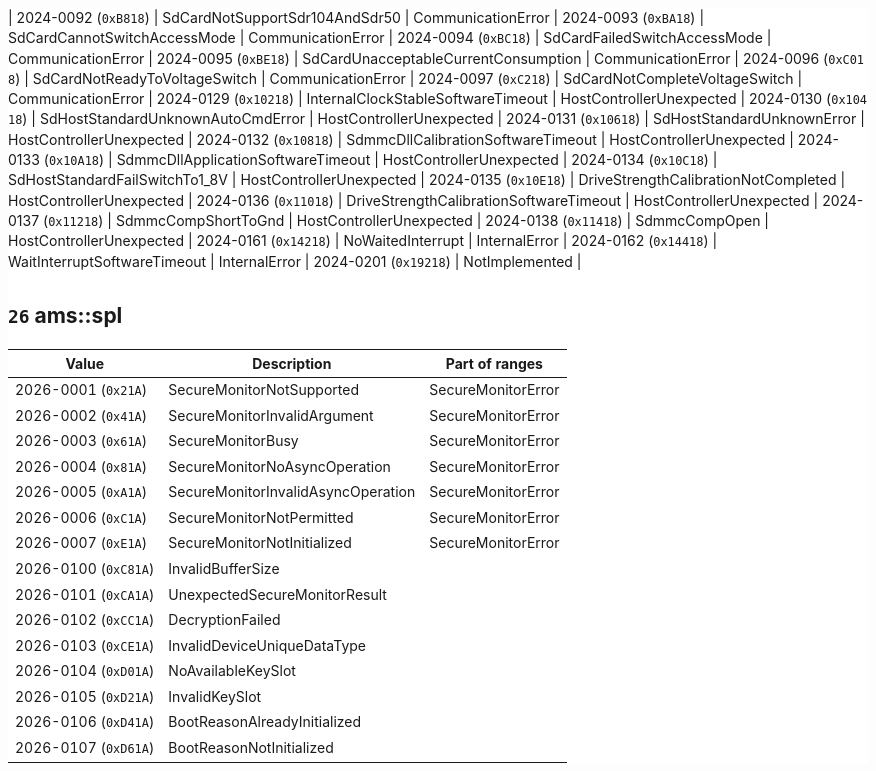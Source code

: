 | 2024-0092 (`0xB818`) | SdCardNotSupportSdr104AndSdr50 | CommunicationError
| 2024-0093 (`0xBA18`) | SdCardCannotSwitchAccessMode | CommunicationError
| 2024-0094 (`0xBC18`) | SdCardFailedSwitchAccessMode | CommunicationError
| 2024-0095 (`0xBE18`) | SdCardUnacceptableCurrentConsumption | CommunicationError
| 2024-0096 (`0xC018`) | SdCardNotReadyToVoltageSwitch | CommunicationError
| 2024-0097 (`0xC218`) | SdCardNotCompleteVoltageSwitch | CommunicationError
| 2024-0129 (`0x10218`) | InternalClockStableSoftwareTimeout | HostControllerUnexpected
| 2024-0130 (`0x10418`) | SdHostStandardUnknownAutoCmdError | HostControllerUnexpected
| 2024-0131 (`0x10618`) | SdHostStandardUnknownError | HostControllerUnexpected
| 2024-0132 (`0x10818`) | SdmmcDllCalibrationSoftwareTimeout | HostControllerUnexpected
| 2024-0133 (`0x10A18`) | SdmmcDllApplicationSoftwareTimeout | HostControllerUnexpected
| 2024-0134 (`0x10C18`) | SdHostStandardFailSwitchTo1_8V | HostControllerUnexpected
| 2024-0135 (`0x10E18`) | DriveStrengthCalibrationNotCompleted | HostControllerUnexpected
| 2024-0136 (`0x11018`) | DriveStrengthCalibrationSoftwareTimeout | HostControllerUnexpected
| 2024-0137 (`0x11218`) | SdmmcCompShortToGnd | HostControllerUnexpected
| 2024-0138 (`0x11418`) | SdmmcCompOpen | HostControllerUnexpected
| 2024-0161 (`0x14218`) | NoWaitedInterrupt | InternalError
| 2024-0162 (`0x14418`) | WaitInterruptSoftwareTimeout | InternalError
| 2024-0201 (`0x19218`) | NotImplemented | 

## `26` ams::spl

| Value | Description| Part of ranges |
|-------------------|----------------|-----------------------|
| 2026-0001 (`0x21A`) | SecureMonitorNotSupported | SecureMonitorError
| 2026-0002 (`0x41A`) | SecureMonitorInvalidArgument | SecureMonitorError
| 2026-0003 (`0x61A`) | SecureMonitorBusy | SecureMonitorError
| 2026-0004 (`0x81A`) | SecureMonitorNoAsyncOperation | SecureMonitorError
| 2026-0005 (`0xA1A`) | SecureMonitorInvalidAsyncOperation | SecureMonitorError
| 2026-0006 (`0xC1A`) | SecureMonitorNotPermitted | SecureMonitorError
| 2026-0007 (`0xE1A`) | SecureMonitorNotInitialized | SecureMonitorError
| 2026-0100 (`0xC81A`) | InvalidBufferSize | 
| 2026-0101 (`0xCA1A`) | UnexpectedSecureMonitorResult | 
| 2026-0102 (`0xCC1A`) | DecryptionFailed | 
| 2026-0103 (`0xCE1A`) | InvalidDeviceUniqueDataType | 
| 2026-0104 (`0xD01A`) | NoAvailableKeySlot | 
| 2026-0105 (`0xD21A`) | InvalidKeySlot | 
| 2026-0106 (`0xD41A`) | BootReasonAlreadyInitialized | 
| 2026-0107 (`0xD61A`) | BootReasonNotInitialized | 